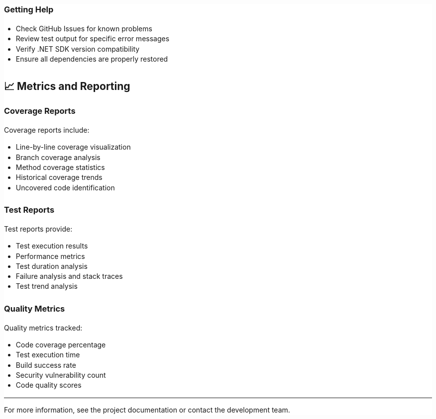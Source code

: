 ### Getting Help

- Check GitHub Issues for known problems
- Review test output for specific error messages
- Verify .NET SDK version compatibility
- Ensure all dependencies are properly restored

## 📈 Metrics and Reporting

### Coverage Reports

Coverage reports include:
- Line-by-line coverage visualization
- Branch coverage analysis
- Method coverage statistics
- Historical coverage trends
- Uncovered code identification

### Test Reports

Test reports provide:
- Test execution results
- Performance metrics
- Test duration analysis
- Failure analysis and stack traces
- Test trend analysis

### Quality Metrics

Quality metrics tracked:
- Code coverage percentage
- Test execution time
- Build success rate
- Security vulnerability count
- Code quality scores

---

For more information, see the project documentation or contact the development team.